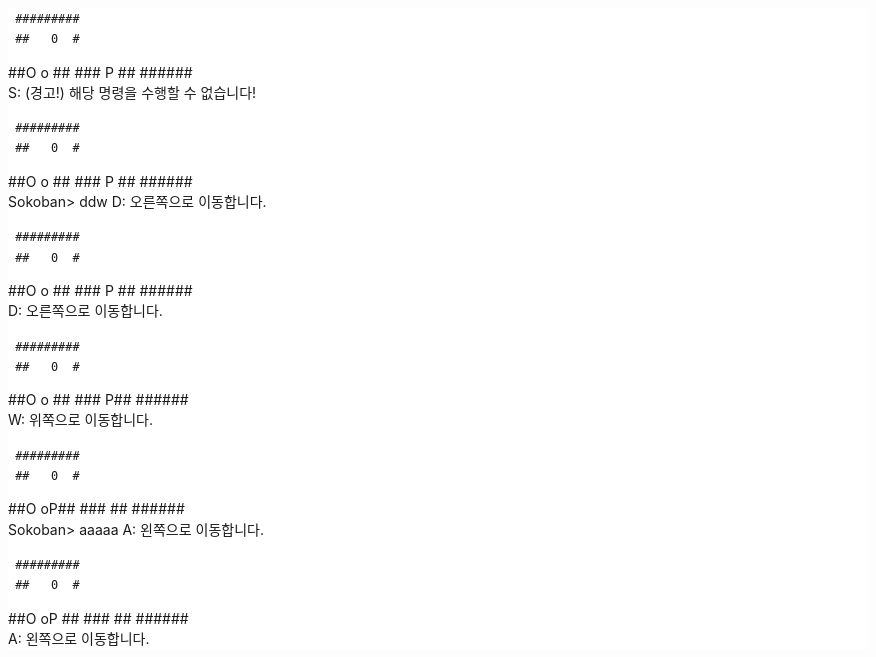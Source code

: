     #########
     ##   0  #
   ##O    o ##
    ###  P  ##
      ######  
   S: (경고!) 해당 명령을 수행할 수 없습니다!
   
     #########
     ##   0  #
   ##O    o ##
    ###  P  ##
      ######  
   Sokoban> ddw
   D: 오른쪽으로 이동합니다.
   
     #########
     ##   0  #
   ##O    o ##
    ###   P ##
      ######  
   D: 오른쪽으로 이동합니다.
   
     #########
     ##   0  #
   ##O    o ##
    ###    P##
      ######  
   W: 위쪽으로 이동합니다.
   
     #########
     ##   0  #
   ##O    oP##
    ###     ##
      ######  
   Sokoban> aaaaa
   A: 왼쪽으로 이동합니다.
   
     #########
     ##   0  #
   ##O   oP ##
    ###     ##
      ######  
   A: 왼쪽으로 이동합니다.
   